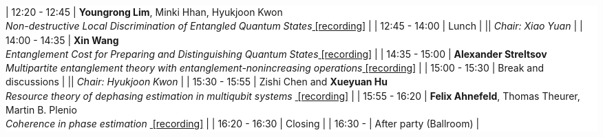 | 12:20 - 12:45  | **Youngrong Lim**, Minki Hhan, Hyukjoon Kwon <br /><i>Non-destructive Local Discrimination of Entangled Quantum States</i><a href="https://youtu.be/BD39pCB3Yzs?si=ZgmaEG38smsg4Jl6">&nbsp;[recording]</a>        |
| 12:45 - 14:00  | <span class="p-invited">Lunch</span>        |
|| *Chair: Xiao Yuan* |
| 14:00 - 14:35  | <span class="p-contrib"><b>Xin Wang</b><br/><i>Entanglement Cost for Preparing and Distinguishing Quantum States</i><a href="https://youtu.be/5Kvh1ME47Bc?si=NErODB4jvMGctMju">&nbsp;[recording]</a></span>     |
| 14:35 - 15:00  | **Alexander Streltsov** <br /><i>Multipartite entanglement theory with entanglement-nonincreasing operations</i><a href="https://youtu.be/KFeBitN4q0c?si=L00VPIJWBZkSxg0B">&nbsp;[recording]</a>         |
| 15:00 - 15:30  | <span class="p-invited">Break and discussions</span>        |
|| *Chair: Hyukjoon Kwon* |
| 15:30 - 15:55  | Zishi Chen and **Xueyuan Hu**<br /><i>Resource theory of dephasing estimation in multiqubit systems</i> <a href="https://youtu.be/MObW-WwSD2c?si=RKQGwdLiwACS5vxd">&nbsp;[recording]</a>   |
| 15:55 - 16:20  | **Felix Ahnefeld**, Thomas Theurer, Martin B. Plenio<br /><i>Coherence in phase estimation</i> <a href="https://youtu.be/hxC0uIHkHrc?si=vrNHzoixFxsQ59bb">&nbsp;[recording]</a>   |
| 16:20 - 16:30  | <span class="p-invited">Closing </span>         |
| 16:30 -   | <span class="p-invited">After party (Ballroom) </span>         |



